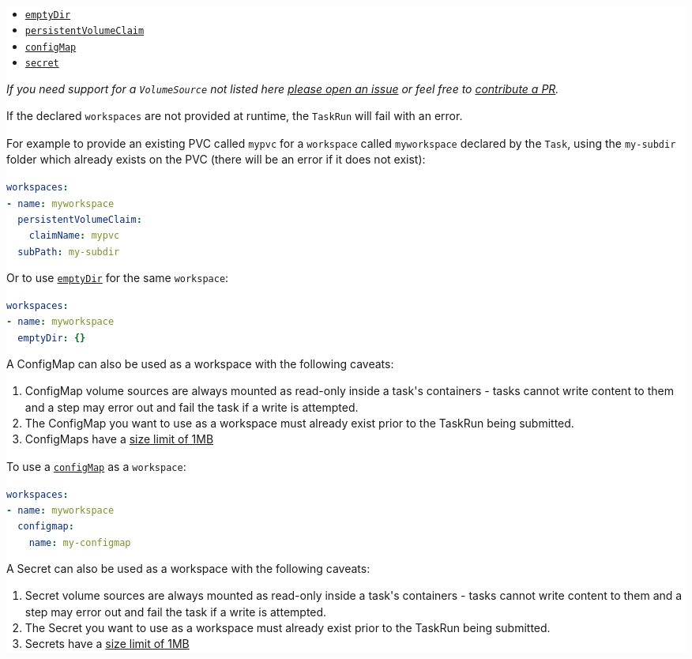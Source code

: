 - [`emptyDir`](https://kubernetes.io/docs/concepts/storage/volumes/#emptydir)
- [`persistentVolumeClaim`](https://kubernetes.io/docs/concepts/storage/volumes/#persistentvolumeclaim)
- [`configMap`](https://kubernetes.io/docs/concepts/storage/volumes/#configmap)
- [`secret`](https://kubernetes.io/docs/concepts/storage/volumes/#secret)

_If you need support for a `VolumeSource` not listed here
[please open an issue](https://github.com/tektoncd/pipeline/issues) or feel free to
[contribute a PR](https://github.com/tektoncd/pipeline/blob/master/CONTRIBUTING.md)._

If the declared `workspaces` are not provided at runtime, the `TaskRun` will fail
with an error.

For example to provide an existing PVC called `mypvc` for a `workspace` called
`myworkspace` declared by the `Task`, using the `my-subdir` folder which already exists
on the PVC (there will be an error if it does not exist):

```yaml
workspaces:
- name: myworkspace
  persistentVolumeClaim:
    claimName: mypvc
  subPath: my-subdir
```

Or to use [`emptyDir`](https://kubernetes.io/docs/concepts/storage/volumes/#emptydir) for the same `workspace`:

```yaml
workspaces:
- name: myworkspace
  emptyDir: {}
```

A ConfigMap can also be used as a workspace with the following caveats:

1. ConfigMap volume sources are always mounted as read-only inside a task's
containers - tasks cannot write content to them and a step may error out
and fail the task if a write is attempted.
2. The ConfigMap you want to use as a workspace must already exist prior
to the TaskRun being submitted.
3. ConfigMaps have a [size limit of 1MB](https://github.com/kubernetes/kubernetes/blob/f16bfb069a22241a5501f6fe530f5d4e2a82cf0e/pkg/apis/core/validation/validation.go#L5042)

To use a [`configMap`](https://kubernetes.io/docs/concepts/storage/volumes/#configmap)
as a `workspace`:

```yaml
workspaces:
- name: myworkspace
  configmap:
    name: my-configmap
```

A Secret can also be used as a workspace with the following caveats:

1. Secret volume sources are always mounted as read-only inside a task's
containers - tasks cannot write content to them and a step may error out
and fail the task if a write is attempted.
2. The Secret you want to use as a workspace must already exist prior
to the TaskRun being submitted.
3. Secrets have a [size limit of 1MB](https://github.com/kubernetes/kubernetes/blob/f16bfb069a22241a5501f6fe530f5d4e2a82cf0e/pkg/apis/core/validation/validation.go#L4933)
